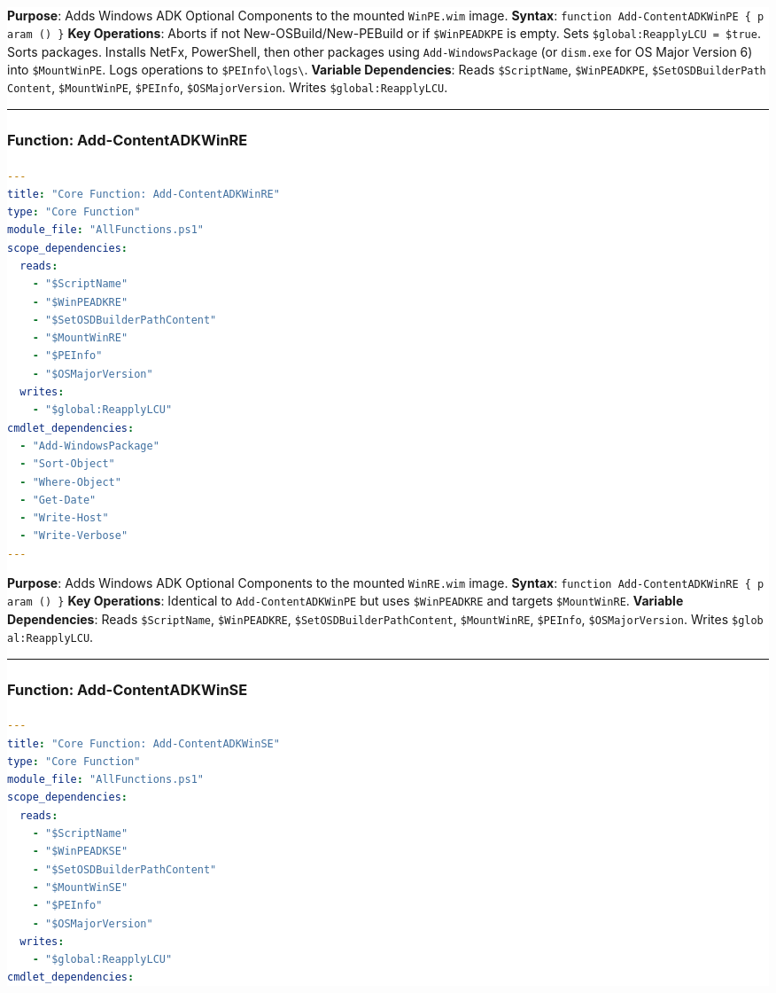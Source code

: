 **Purpose**: Adds Windows ADK Optional Components to the mounted `WinPE.wim` image.
**Syntax**: `function Add-ContentADKWinPE { param () }`
**Key Operations**: Aborts if not New-OSBuild/New-PEBuild or if `$WinPEADKPE` is empty. Sets `$global:ReapplyLCU = $true`. Sorts packages. Installs NetFx, PowerShell, then other packages using `Add-WindowsPackage` (or `dism.exe` for OS Major Version 6) into `$MountWinPE`. Logs operations to `$PEInfo\logs\`.
**Variable Dependencies**: Reads `$ScriptName`, `$WinPEADKPE`, `$SetOSDBuilderPathContent`, `$MountWinPE`, `$PEInfo`, `$OSMajorVersion`. Writes `$global:ReapplyLCU`.

---

### Function: Add-ContentADKWinRE

```yaml
---
title: "Core Function: Add-ContentADKWinRE"
type: "Core Function"
module_file: "AllFunctions.ps1"
scope_dependencies:
  reads:
    - "$ScriptName"
    - "$WinPEADKRE"
    - "$SetOSDBuilderPathContent"
    - "$MountWinRE"
    - "$PEInfo"
    - "$OSMajorVersion"
  writes:
    - "$global:ReapplyLCU"
cmdlet_dependencies:
  - "Add-WindowsPackage"
  - "Sort-Object"
  - "Where-Object"
  - "Get-Date"
  - "Write-Host"
  - "Write-Verbose"
---
```

**Purpose**: Adds Windows ADK Optional Components to the mounted `WinRE.wim` image.
**Syntax**: `function Add-ContentADKWinRE { param () }`
**Key Operations**: Identical to `Add-ContentADKWinPE` but uses `$WinPEADKRE` and targets `$MountWinRE`.
**Variable Dependencies**: Reads `$ScriptName`, `$WinPEADKRE`, `$SetOSDBuilderPathContent`, `$MountWinRE`, `$PEInfo`, `$OSMajorVersion`. Writes `$global:ReapplyLCU`.

---

### Function: Add-ContentADKWinSE

```yaml
---
title: "Core Function: Add-ContentADKWinSE"
type: "Core Function"
module_file: "AllFunctions.ps1"
scope_dependencies:
  reads:
    - "$ScriptName"
    - "$WinPEADKSE"
    - "$SetOSDBuilderPathContent"
    - "$MountWinSE"
    - "$PEInfo"
    - "$OSMajorVersion"
  writes:
    - "$global:ReapplyLCU"
cmdlet_dependencies:
```